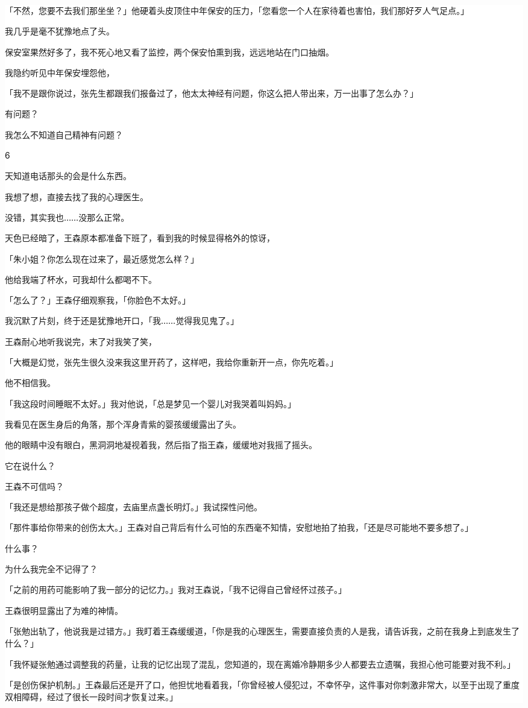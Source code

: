  <p><span><span>「</span></span>不然<span><span>，</span></span>您要不去我们那坐坐<span><span>？</span></span><span><span>」</span></span>他硬着头皮顶住中年保安的压力<span><span>，</span></span><span><span>「</span></span>您看您一个人在家待着也害怕<span><span>，</span></span>我们那好歹人气足点<span><span>。</span></span><span><span>」</span></span></p>
 <p>我几乎是毫不犹豫地点了头<span><span>。</span></span></p>
 <p>保安室果然好多了<span><span>，</span></span>我不死心地又看了监控<span><span>，</span></span>两个保安怕熏到我<span><span>，</span></span>远远地站在门口抽烟<span><span>。</span></span></p>
 <p>我隐约听见中年保安埋怨他<span><span>，</span></span></p>
 <p><span><span>「</span></span>我不是跟你说过<span><span>，</span></span>张先生都跟我们报备过了<span><span>，</span></span>他太太神经有问题<span><span>，</span></span>你这么把人带出来<span><span>，</span></span>万一出事了怎么办<span><span>？</span></span><span><span>」</span></span></p>
 <p>有问题<span><span>？</span></span></p>
 <p>我怎么不知道自己精神有问题<span><span>？</span></span></p>
 <p>6</p>
 <p>天知道电话那头的会是什么东西<span><span>。</span></span></p>
 <p>我想了想<span><span>，</span></span>直接去找了我的心理医生<span><span>。</span></span></p>
 <p>没错<span><span>，</span></span>其实我也……没那么正常<span><span>。</span></span></p>
 <p>天色已经暗了<span><span>，</span></span>王森原本都准备下班了<span><span>，</span></span>看到我的时候显得格外的惊讶<span><span>，</span></span></p>
 <p><span><span>「</span></span>朱小姐<span><span>？</span></span>你怎么现在过来了<span><span>，</span></span>最近感觉怎么样<span><span>？</span></span><span><span>」</span></span></p>
 <p>他给我端了杯水<span><span>，</span></span>可我却什么都喝不下<span><span>。</span></span></p>
 <p><span><span>「</span></span>怎么了<span><span>？</span></span><span><span>」</span></span>王森仔细观察我<span><span>，</span></span><span><span>「</span></span>你脸色不太好<span><span>。</span></span><span><span>」</span></span></p>
 <p>我沉默了片刻<span><span>，</span></span>终于还是犹豫地开口<span><span>，</span></span><span><span>「</span></span>我……觉得我见鬼了<span><span>。</span></span><span><span>」</span></span></p>
 <p>王森耐心地听我说完<span><span>，</span></span>末了对我笑了笑<span><span>，</span></span></p>
 <p><span><span>「</span></span>大概是幻觉<span><span>，</span></span>张先生很久没来我这里开药了<span><span>，</span></span>这样吧<span><span>，</span></span>我给你重新开一点<span><span>，</span></span>你先吃着<span><span>。</span></span><span><span>」</span></span></p>
 <p>他不相信我<span><span>。</span></span></p>
 <p><span><span>「</span></span>我这段时间睡眠不太好<span><span>。</span></span><span><span>」</span></span>我对他说<span><span>，</span></span><span><span>「</span></span>总是梦见一个婴儿对我哭着叫妈妈<span><span>。</span></span><span><span>」</span></span></p>
 <p>我看见在医生身后的角落<span><span>，</span></span>那个浑身青紫的婴孩缓缓露出了头<span><span>。</span></span></p>
 <p>他的眼睛中没有眼白<span><span>，</span></span>黑洞洞地凝视着我<span><span>，</span></span>然后指了指王森<span><span>，</span></span>缓缓地对我摇了摇头<span><span>。</span></span></p>
 <p>它在说什么<span><span>？</span></span></p>
 <p>王森不可信吗<span><span>？</span></span></p>
 <p><span><span>「</span></span>我还是想给那孩子做个超度<span><span>，</span></span>去庙里点盏长明灯<span><span>。</span></span><span><span>」</span></span>我试探性问他<span><span>。</span></span></p>
 <p><span><span>「</span></span>那件事给你带来的创伤太大<span><span>。</span></span><span><span>」</span></span>王森对自己背后有什么可怕的东西毫不知情<span><span>，</span></span>安慰地拍了拍我<span><span>，</span></span><span><span>「</span></span>还是尽可能地不要多想了<span><span>。</span></span><span><span>」</span></span></p>
 <p>什么事<span><span>？</span></span></p>
 <p>为什么我完全不记得了<span><span>？</span></span></p>
 <p><span><span>「</span></span>之前的用药可能影响了我一部分的记忆力<span><span>。</span></span><span><span>」</span></span>我对王森说<span><span>，</span></span><span><span>「</span></span>我不记得自己曾经怀过孩子<span><span>。</span></span><span><span>」</span></span></p>
 <p>王森很明显露出了为难的神情<span><span>。</span></span></p>
 <p><span><span>「</span></span>张勉出轨了<span><span>，</span></span>他说我是过错方<span><span>。</span></span><span><span>」</span></span>我盯着王森缓缓道<span><span>，</span></span><span><span>「</span></span>你是我的心理医生<span><span>，</span></span>需要直接负责的人是我<span><span>，</span></span>请告诉我<span><span>，</span></span>之前在我身上到底发生了什么<span><span>？</span></span><span><span>」</span></span></p>
 <p><span><span>「</span></span>我怀疑张勉通过调整我的药量<span><span>，</span></span>让我的记忆出现了混乱<span><span>，</span></span>您知道的<span><span>，</span></span>现在离婚冷静期多少人都要去立遗嘱<span><span>，</span></span>我担心他可能要对我不利<span><span>。</span></span><span><span>」</span></span></p>
 <p><span><span>「</span></span>是创伤保护机制<span><span>。</span></span><span><span>」</span></span>王森最后还是开了口<span><span>，</span></span>他担忧地看着我<span><span>，</span></span><span><span>「</span></span>你曾经被人侵犯过<span><span>，</span></span>不幸怀孕<span><span>，</span></span>这件事对你刺激非常大<span><span>，</span></span>以至于出现了重度双相障碍<span><span>，</span></span>经过了很长一段时间才恢复过来<span><span>。</span></span><span><span>」</span></span></p>